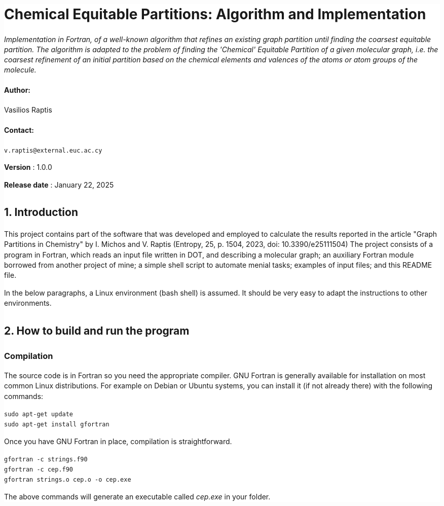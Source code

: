 # Chemical Equitable Partitions: Algorithm and Implementation
 
*Implementation in Fortran, of a well-known algorithm that refines an existing 
graph partition until finding the coarsest equitable partition. The algorithm is
adapted to the problem of finding the 'Chemical' Equitable Partition of a given 
molecular graph, i.e. the coarsest refinement of an initial partition based on 
the chemical elements and valences of the atoms or atom groups of the molecule.*  

#### Author:

Vasilios Raptis  
  
#### Contact: 

    v.raptis@external.euc.ac.cy  
  
**Version**        :   1.0.0  

**Release date**   :   January 22, 2025  


## 1. Introduction
This project contains part of the software that was developed and employed to 
calculate the results reported in the article "Graph Partitions in Chemistry"
by I. Michos and V. Raptis (Entropy, 25, p. 1504, 2023, doi: 10.3390/e25111504)
The project consists of a program in Fortran, which reads an input file written 
in DOT, and describing a molecular graph; an auxiliary Fortran module borrowed 
from another project of mine; a simple shell script to automate menial tasks; 
examples of input files; and this README file.  

In the below paragraphs, a Linux environment (bash shell) is assumed. It should 
be very easy to adapt the instructions to other environments.  

## 2. How to build and run the program 

### Compilation 
The source code is in Fortran so you need the appropriate compiler. GNU Fortran 
is generally available for installation on most common Linux distributions. For 
example on Debian or Ubuntu systems, you can install it (if not already there) 
with the following commands:  
    
    sudo apt-get update
    sudo apt-get install gfortran
    
Once you have GNU Fortran in place, compilation is straightforward.  

    gfortran -c strings.f90
    gfortran -c cep.f90
    gfortran strings.o cep.o -o cep.exe

The above commands will generate an executable called *cep.exe* in your folder.  
